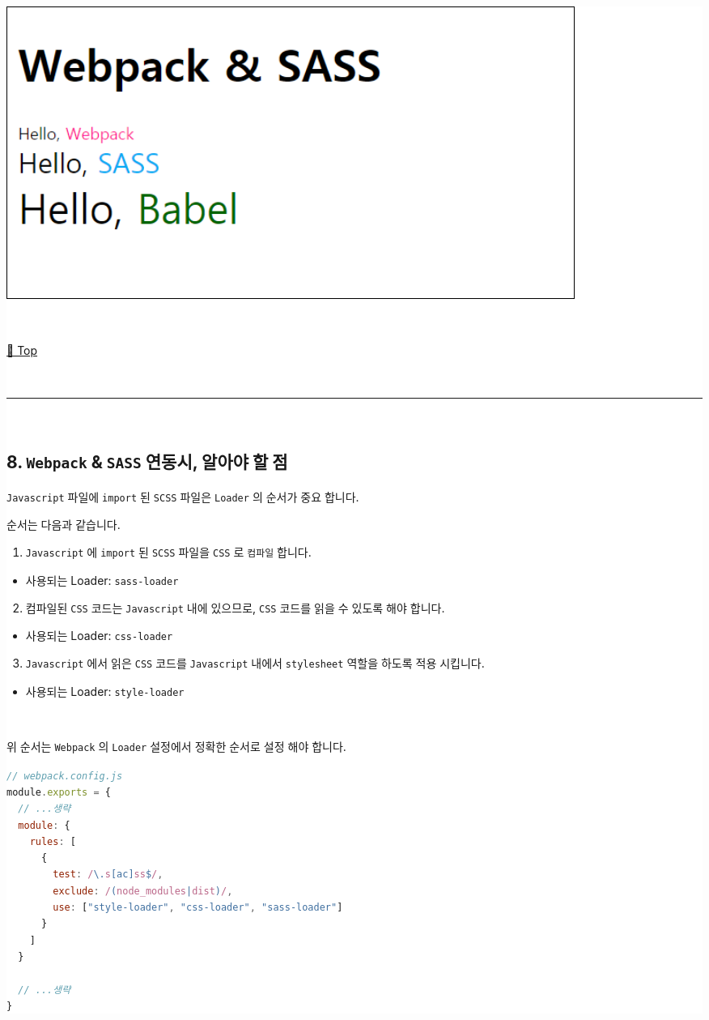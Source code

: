<img src="./readmeAssets/webpack-sass-07-02.png" width="700px" style="border: 1px solid #000;"><br/>



<br/>

[🔺 Top](#top)

<br/><hr/><br/>



## 8. ``Webpack`` & ``SASS`` 연동시, 알아야 할 점

``Javascript`` 파일에 ``import`` 된 ``SCSS`` 파일은 ``Loader`` 의 순서가 중요 합니다.

순서는 다음과 같습니다.

1. ``Javascript`` 에 ``import`` 된 ``SCSS`` 파일을 ``CSS`` 로 ``컴파일`` 합니다.
  * 사용되는 Loader: ``sass-loader``

2. 컴파일된 ``CSS`` 코드는 ``Javascript`` 내에 있으므로, ``CSS`` 코드를 읽을 수 있도록 해야 합니다.
  * 사용되는 Loader: ``css-loader``

3. ``Javascript`` 에서 읽은 ``CSS`` 코드를 ``Javascript`` 내에서 ``stylesheet`` 역할을 하도록 적용 시킵니다.
  * 사용되는 Loader: ``style-loader``

<br/>

위 순서는 ``Webpack`` 의 ``Loader`` 설정에서 정확한 순서로 설정 해야 합니다.

```javascript
// webpack.config.js
module.exports = {
  // ...생략
  module: {
    rules: [
      {
        test: /\.s[ac]ss$/,
        exclude: /(node_modules|dist)/,
        use: ["style-loader", "css-loader", "sass-loader"]
      }
    ]
  }

  // ...생략
}
```
